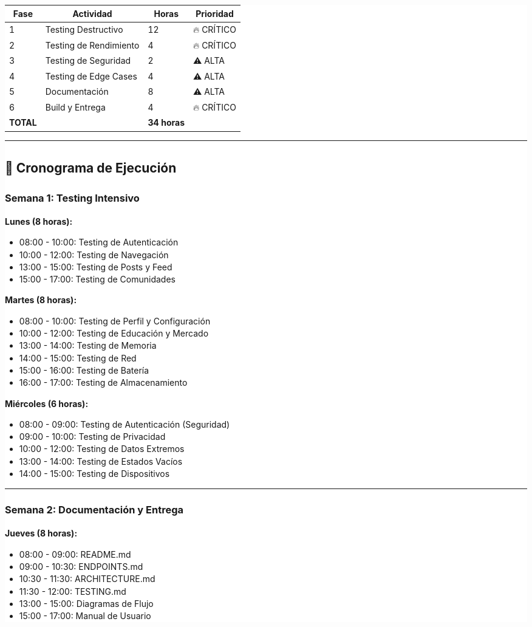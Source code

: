 | Fase | Actividad | Horas | Prioridad |
|------|-----------|-------|-----------|
| 1 | Testing Destructivo | 12 | 🔥 CRÍTICO |
| 2 | Testing de Rendimiento | 4 | 🔥 CRÍTICO |
| 3 | Testing de Seguridad | 2 | ⚠️ ALTA |
| 4 | Testing de Edge Cases | 4 | ⚠️ ALTA |
| 5 | Documentación | 8 | ⚠️ ALTA |
| 6 | Build y Entrega | 4 | 🔥 CRÍTICO |
| **TOTAL** | | **34 horas** | |

---

## 📅 Cronograma de Ejecución

### **Semana 1: Testing Intensivo**

**Lunes (8 horas):**
- 08:00 - 10:00: Testing de Autenticación
- 10:00 - 12:00: Testing de Navegación
- 13:00 - 15:00: Testing de Posts y Feed
- 15:00 - 17:00: Testing de Comunidades

**Martes (8 horas):**
- 08:00 - 10:00: Testing de Perfil y Configuración
- 10:00 - 12:00: Testing de Educación y Mercado
- 13:00 - 14:00: Testing de Memoria
- 14:00 - 15:00: Testing de Red
- 15:00 - 16:00: Testing de Batería
- 16:00 - 17:00: Testing de Almacenamiento

**Miércoles (6 horas):**
- 08:00 - 09:00: Testing de Autenticación (Seguridad)
- 09:00 - 10:00: Testing de Privacidad
- 10:00 - 12:00: Testing de Datos Extremos
- 13:00 - 14:00: Testing de Estados Vacíos
- 14:00 - 15:00: Testing de Dispositivos

---

### **Semana 2: Documentación y Entrega**

**Jueves (8 horas):**
- 08:00 - 09:00: README.md
- 09:00 - 10:30: ENDPOINTS.md
- 10:30 - 11:30: ARCHITECTURE.md
- 11:30 - 12:00: TESTING.md
- 13:00 - 15:00: Diagramas de Flujo
- 15:00 - 17:00: Manual de Usuario
